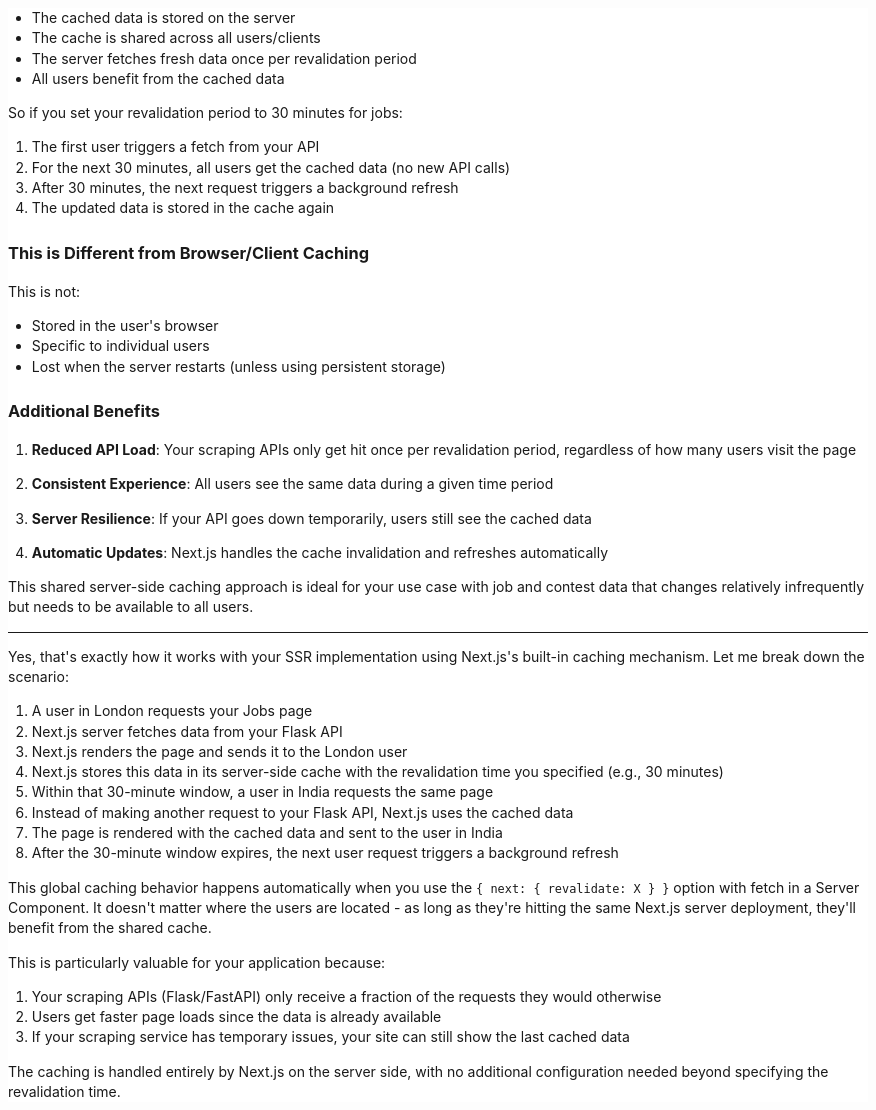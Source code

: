 - The cached data is stored on the server
- The cache is shared across all users/clients
- The server fetches fresh data once per revalidation period
- All users benefit from the cached data

So if you set your revalidation period to 30 minutes for jobs:
1. The first user triggers a fetch from your API
2. For the next 30 minutes, all users get the cached data (no new API calls)
3. After 30 minutes, the next request triggers a background refresh
4. The updated data is stored in the cache again

### This is Different from Browser/Client Caching

This is not:
- Stored in the user's browser
- Specific to individual users
- Lost when the server restarts (unless using persistent storage)

### Additional Benefits

1. **Reduced API Load**: Your scraping APIs only get hit once per revalidation period, regardless of how many users visit the page

2. **Consistent Experience**: All users see the same data during a given time period

3. **Server Resilience**: If your API goes down temporarily, users still see the cached data

4. **Automatic Updates**: Next.js handles the cache invalidation and refreshes automatically

This shared server-side caching approach is ideal for your use case with job and contest data that changes relatively infrequently but needs to be available to all users.


---

Yes, that's exactly how it works with your SSR implementation using Next.js's built-in caching mechanism. Let me break down the scenario:

1. A user in London requests your Jobs page
2. Next.js server fetches data from your Flask API
3. Next.js renders the page and sends it to the London user
4. Next.js stores this data in its server-side cache with the revalidation time you specified (e.g., 30 minutes)
5. Within that 30-minute window, a user in India requests the same page
6. Instead of making another request to your Flask API, Next.js uses the cached data
7. The page is rendered with the cached data and sent to the user in India
8. After the 30-minute window expires, the next user request triggers a background refresh

This global caching behavior happens automatically when you use the `{ next: { revalidate: X } }` option with fetch in a Server Component. It doesn't matter where the users are located - as long as they're hitting the same Next.js server deployment, they'll benefit from the shared cache.

This is particularly valuable for your application because:

1. Your scraping APIs (Flask/FastAPI) only receive a fraction of the requests they would otherwise
2. Users get faster page loads since the data is already available
3. If your scraping service has temporary issues, your site can still show the last cached data

The caching is handled entirely by Next.js on the server side, with no additional configuration needed beyond specifying the revalidation time.